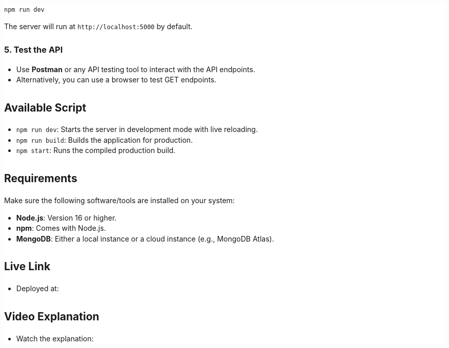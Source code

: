 ```bash
npm run dev
```
The server will run at `http://localhost:5000` by default.

### 5. Test the API

- Use **Postman** or any API testing tool to interact with the API endpoints.
- Alternatively, you can use a browser to test GET endpoints.

## Available Script
- `npm run dev`: Starts the server in development mode with live reloading.
- `npm run build`: Builds the application for production.
- `npm start`: Runs the compiled production build.

## Requirements
Make sure the following software/tools are installed on your system:

- **Node.js**: Version 16 or higher.
- **npm**: Comes with Node.js.
- **MongoDB**: Either a local instance or a cloud instance (e.g., MongoDB Atlas).

## Live Link

- Deployed at: 

## Video Explanation

- Watch the explanation: 